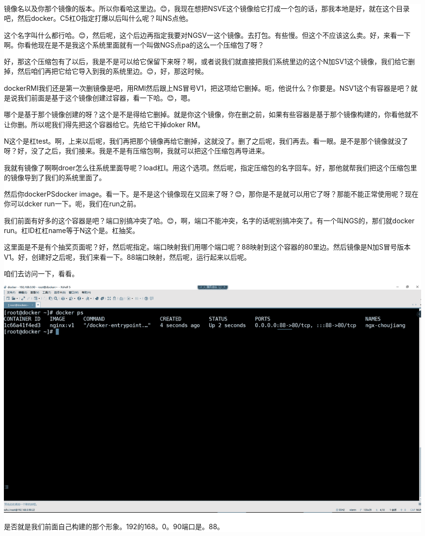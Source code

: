 镜像名以及你那个镜像的版本。所以你看哈这里边。😊，我现在想把NSVE这个镜像给它打成一个包的话，那我本地是好，就在这个目录吧，然后docker。C5杠O指定打爆以后叫什么呢？叫NS点他。

这个名字叫什么都行哈。😊，然后呢，这个后边再指定我要对NGSV一这个镜像。去打包。有些慢。但这个不应该这么卖。好，来看一下啊。你看他现在是不是我这个系统里面就有一个叫做NGS点pa的这么一个压缩包了呀？

好，那这个压缩包有了以后，我是不是可以给它保留下来呀？啊，或者说我们就直接把我们系统里边的这个N加SV1这个镜像，我们给它删掉，然后咱们再把它给它导入到我的系统里边。😊，好，那这时候。

dockerRMI我们还是第一次删镜像是吧，用RMI然后跟上NS冒号V1，把这项给它删掉。呃，他说什么？你要是。NSV1这个有容器是吧？就是说我们前面是基于这个镜像创建过容器，看一下哈。😊，嗯。

哪个是基于那个镜像创建的呀？这个是不是得给它删掉。就是你这个镜像，你在删之前，如果有些容器是基于那个镜像构建的，你看他就不让你删。所以呢我们得先把这个容器给它。先给它干掉doker RM。

N这个是杠test。啊，上来以后呢，我们再把那个镜像再给它删掉，这就没了。删了之后呢，我们再去。看一眼。是不是那个镜像就没了呀？好，没了之后，我们接来。我是不是有压缩包啊，我就可以把这个压缩包再导进来。

我就有镜像了啊啊droer怎么往系统里面导呢？load杠I。用这个选项。然后呢，指定压缩包的名字回车。好，那他就帮我们把这个压缩包里的镜像导到了我们的系统里面了。

然后你dockerPSdocker image。看一下。是不是这个镜像现在又回来了呀？😊，那你是不是就可以用它了呀？那能不能正常使用呢？现在你可以dcker run一下。呃，我们在run之前。

我们前面有好多的这个容器是吧？端口别搞冲突了哈。😊，啊，端口不能冲突，名字的话呢别搞冲突了。有一个叫NGS的，那们就docker run。杠ID杠杠name等于N这个是。杠抽奖。

这里面是不是有个抽奖页面呢？好，然后呢指定。端口映射我们用哪个端口呢？88映射到这个容器的80里边。然后镜像是N加S冒号版本V1。好，创建好之后呢，我们来看一下。88端口映射，然后呢，运行起来以后呢。

咱们去访问一下，看看。

![](img/479125b362f7c114819592c84f0b590d_27.png)

是否就是我们前面自己构建的那个形象。192的168。0。90端口是。88。
